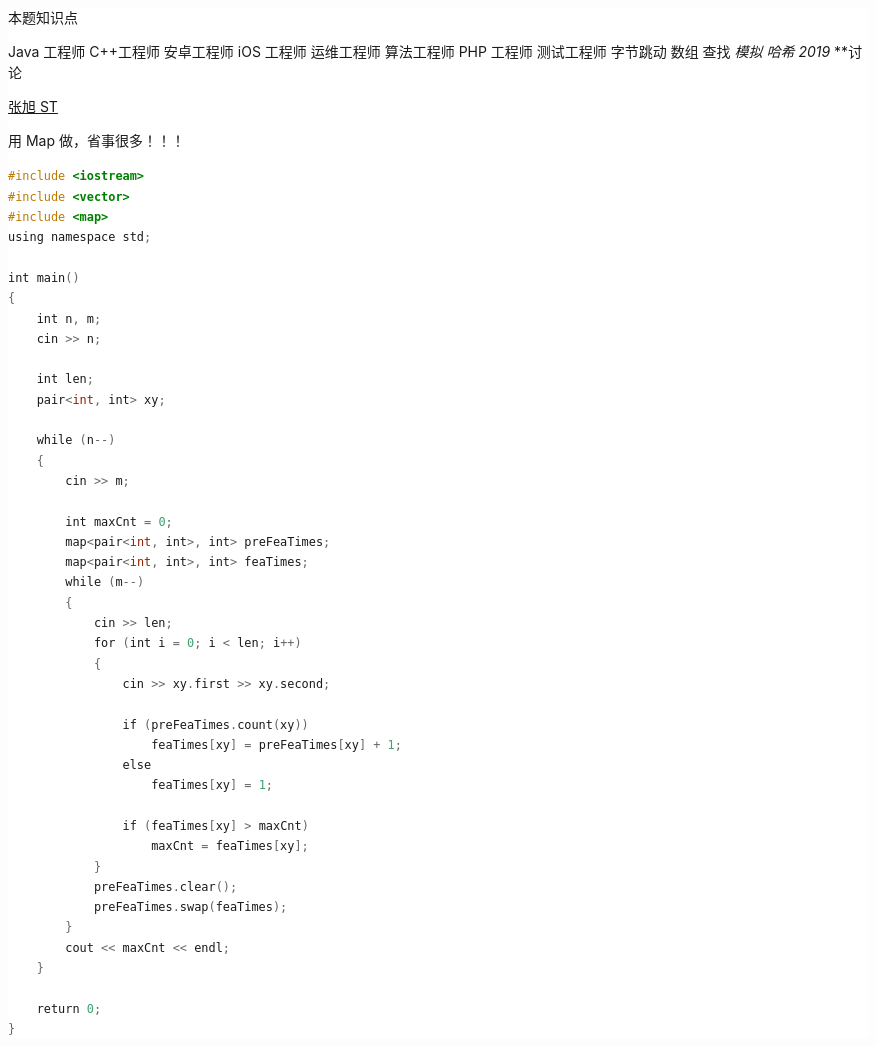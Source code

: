 本题知识点

Java 工程师 C++工程师 安卓工程师 iOS 工程师 运维工程师 算法工程师 PHP 工程师 测试工程师 字节跳动 数组 查找 *模拟 哈希 *2019** **讨论

[张旭 ST](https://www.nowcoder.com/profile/998543)

用 Map 做，省事很多！！！

```cpp
#include <iostream>
#include <vector>
#include <map>
using namespace std;

int main()
{
    int n, m;
    cin >> n;

    int len;
    pair<int, int> xy;

    while (n--)
    {
        cin >> m;

        int maxCnt = 0;
        map<pair<int, int>, int> preFeaTimes;
        map<pair<int, int>, int> feaTimes;
        while (m--)
        {
            cin >> len;
            for (int i = 0; i < len; i++)
            {
                cin >> xy.first >> xy.second;

                if (preFeaTimes.count(xy))
                    feaTimes[xy] = preFeaTimes[xy] + 1;
                else
                    feaTimes[xy] = 1;

                if (feaTimes[xy] > maxCnt)
                    maxCnt = feaTimes[xy];
            }
            preFeaTimes.clear();
            preFeaTimes.swap(feaTimes);
        }
        cout << maxCnt << endl;
    }

    return 0;
}
```
